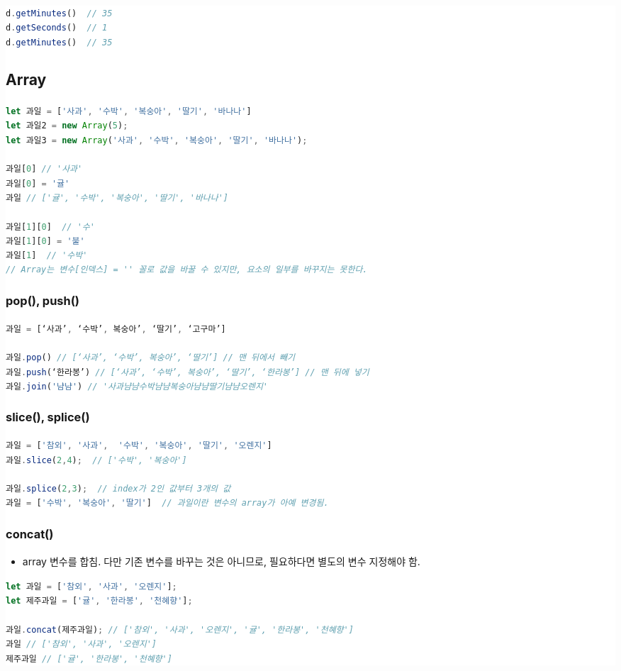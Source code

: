  ```js
d.getMinutes()  // 35
d.getSeconds()  // 1
d.getMinutes()  // 35

```

## Array

```js
let 과일 = ['사과', '수박', '복숭아', '딸기', '바나나']
let 과일2 = new Array(5);
let 과일3 = new Array('사과', '수박', '복숭아', '딸기', '바나나');

과일[0] // '사과'
과일[0] = '귤'
과일 // ['귤', '수박', '복숭아', '딸기', '바나나']

과일[1][0]  // '수'
과일[1][0] = '불'
과일[1]  // '수박'
// Array는 변수[인덱스] = '' 꼴로 값을 바꿀 수 있지만, 요소의 일부를 바꾸지는 못한다.
```

### pop(), push()
```js
과일 = [‘사과’, ‘수박’, 복숭아’, ‘딸기’, ‘고구마’]

과일.pop() // [‘사과’, ‘수박’, 복숭아’, ‘딸기’] // 맨 뒤에서 빼기
과일.push(‘한라봉’) // [‘사과’, ‘수박’, 복숭아’, ‘딸기’, ‘한라봉’] // 맨 뒤에 넣기
과일.join('냠냠') // '사과냠냠수박냠냠복숭아냠냠딸기냠냠오렌지'
```

### slice(), splice()
```js
과일 = ['참외', '사과',  '수박', '복숭아', '딸기', '오렌지']
과일.slice(2,4);  // ['수박', '복숭아']

과일.splice(2,3);  // index가 2인 값부터 3개의 값
과일 = ['수박', '복숭아', '딸기']  // 과일이란 변수의 array가 아예 변경됨.

```

### concat()
 * array 변수를 합침. 다만 기존 변수를 바꾸는 것은 아니므로, 필요하다면 별도의 변수 지정해야 함.
```js
let 과일 = ['참외', '사과', '오렌지'];
let 제주과일 = ['귤', '한라봉', '천혜향'];

과일.concat(제주과일); // ['참외', '사과', '오렌지', '귤', '한라봉', '천혜향']
과일 // ['참외', '사과', '오렌지']
제주과일 // ['귤', '한라봉', '천혜향']
```
